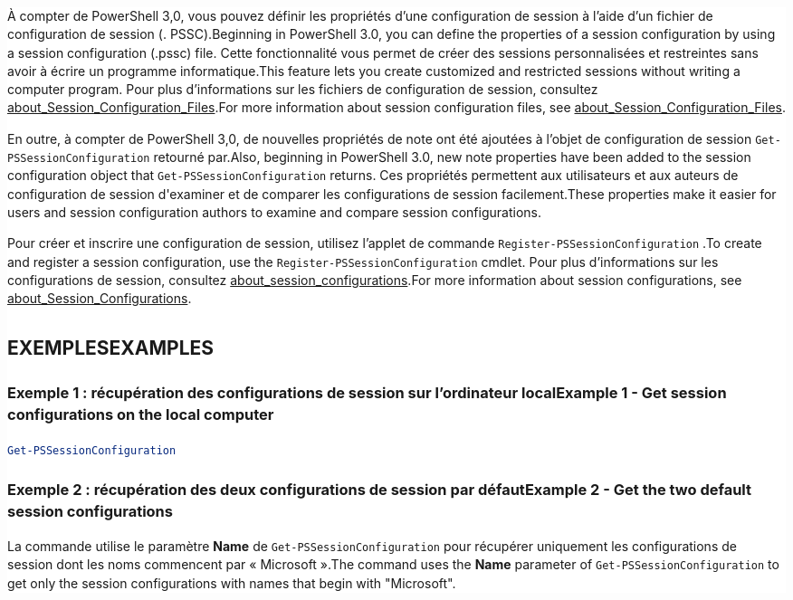 <span data-ttu-id="32669-110">À compter de PowerShell 3,0, vous pouvez définir les propriétés d’une configuration de session à l’aide d’un fichier de configuration de session (. PSSC).</span><span class="sxs-lookup"><span data-stu-id="32669-110">Beginning in PowerShell 3.0, you can define the properties of a session configuration by using a session configuration (.pssc) file.</span></span> <span data-ttu-id="32669-111">Cette fonctionnalité vous permet de créer des sessions personnalisées et restreintes sans avoir à écrire un programme informatique.</span><span class="sxs-lookup"><span data-stu-id="32669-111">This feature lets you create customized and restricted sessions without writing a computer program.</span></span> <span data-ttu-id="32669-112">Pour plus d’informations sur les fichiers de configuration de session, consultez [about_Session_Configuration_Files](About/about_Session_Configuration_Files.md).</span><span class="sxs-lookup"><span data-stu-id="32669-112">For more information about session configuration files, see [about_Session_Configuration_Files](About/about_Session_Configuration_Files.md).</span></span>

<span data-ttu-id="32669-113">En outre, à compter de PowerShell 3,0, de nouvelles propriétés de note ont été ajoutées à l’objet de configuration de session `Get-PSSessionConfiguration` retourné par.</span><span class="sxs-lookup"><span data-stu-id="32669-113">Also, beginning in PowerShell 3.0, new note properties have been added to the session configuration object that `Get-PSSessionConfiguration` returns.</span></span> <span data-ttu-id="32669-114">Ces propriétés permettent aux utilisateurs et aux auteurs de configuration de session d'examiner et de comparer les configurations de session facilement.</span><span class="sxs-lookup"><span data-stu-id="32669-114">These properties make it easier for users and session configuration authors to examine and compare session configurations.</span></span>

<span data-ttu-id="32669-115">Pour créer et inscrire une configuration de session, utilisez l’applet de commande `Register-PSSessionConfiguration` .</span><span class="sxs-lookup"><span data-stu-id="32669-115">To create and register a session configuration, use the `Register-PSSessionConfiguration` cmdlet.</span></span>
<span data-ttu-id="32669-116">Pour plus d’informations sur les configurations de session, consultez [about_session_configurations](About/about_Session_Configurations.md).</span><span class="sxs-lookup"><span data-stu-id="32669-116">For more information about session configurations, see [about_Session_Configurations](About/about_Session_Configurations.md).</span></span>

## <span data-ttu-id="32669-117">EXEMPLES</span><span class="sxs-lookup"><span data-stu-id="32669-117">EXAMPLES</span></span>

### <span data-ttu-id="32669-118">Exemple 1 : récupération des configurations de session sur l’ordinateur local</span><span class="sxs-lookup"><span data-stu-id="32669-118">Example 1 - Get session configurations on the local computer</span></span>

```powershell
Get-PSSessionConfiguration
```

### <span data-ttu-id="32669-119">Exemple 2 : récupération des deux configurations de session par défaut</span><span class="sxs-lookup"><span data-stu-id="32669-119">Example 2 - Get the two default session configurations</span></span>

<span data-ttu-id="32669-120">La commande utilise le paramètre **Name** de `Get-PSSessionConfiguration` pour récupérer uniquement les configurations de session dont les noms commencent par « Microsoft ».</span><span class="sxs-lookup"><span data-stu-id="32669-120">The command uses the **Name** parameter of `Get-PSSessionConfiguration` to get only the session configurations with names that begin with "Microsoft".</span></span>
